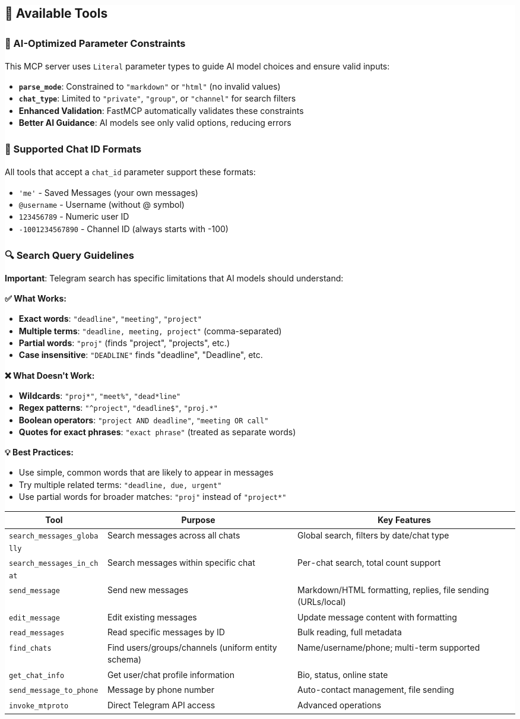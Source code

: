 
## 🔧 Available Tools

### 🎯 AI-Optimized Parameter Constraints
This MCP server uses `Literal` parameter types to guide AI model choices and ensure valid inputs:

- **`parse_mode`**: Constrained to `"markdown"` or `"html"` (no invalid values)
- **`chat_type`**: Limited to `"private"`, `"group"`, or `"channel"` for search filters
- **Enhanced Validation**: FastMCP automatically validates these constraints
- **Better AI Guidance**: AI models see only valid options, reducing errors

### 📍 Supported Chat ID Formats
All tools that accept a `chat_id` parameter support these formats:
- `'me'` - Saved Messages (your own messages)
- `@username` - Username (without @ symbol)
- `123456789` - Numeric user ID
- `-1001234567890` - Channel ID (always starts with -100)

### 🔍 Search Query Guidelines
**Important**: Telegram search has specific limitations that AI models should understand:

**✅ What Works:**
- **Exact words**: `"deadline"`, `"meeting"`, `"project"`
- **Multiple terms**: `"deadline, meeting, project"` (comma-separated)
- **Partial words**: `"proj"` (finds "project", "projects", etc.)
- **Case insensitive**: `"DEADLINE"` finds "deadline", "Deadline", etc.

**❌ What Doesn't Work:**
- **Wildcards**: `"proj*"`, `"meet%"`, `"dead*line"`
- **Regex patterns**: `"^project"`, `"deadline$"`, `"proj.*"`
- **Boolean operators**: `"project AND deadline"`, `"meeting OR call"`
- **Quotes for exact phrases**: `"exact phrase"` (treated as separate words)

**💡 Best Practices:**
- Use simple, common words that are likely to appear in messages
- Try multiple related terms: `"deadline, due, urgent"`
- Use partial words for broader matches: `"proj"` instead of `"project*"`

| Tool | Purpose | Key Features |
|------|---------|--------------|
| `search_messages_globally` | Search messages across all chats | Global search, filters by date/chat type |
| `search_messages_in_chat` | Search messages within specific chat | Per-chat search, total count support |
| `send_message` | Send new messages | Markdown/HTML formatting, replies, file sending (URLs/local) |
| `edit_message` | Edit existing messages | Update message content with formatting |
| `read_messages` | Read specific messages by ID | Bulk reading, full metadata |
| `find_chats` | Find users/groups/channels (uniform entity schema) | Name/username/phone; multi-term supported |
| `get_chat_info` | Get user/chat profile information | Bio, status, online state |
| `send_message_to_phone` | Message by phone number | Auto-contact management, file sending |
| `invoke_mtproto` | Direct Telegram API access | Advanced operations |
